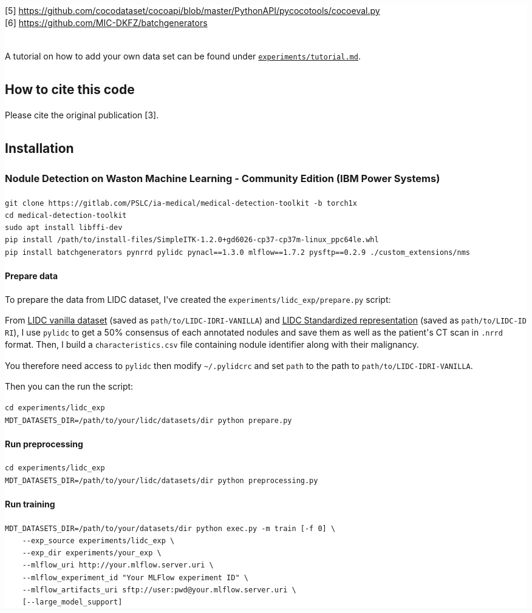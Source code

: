 [5] https://github.com/cocodataset/cocoapi/blob/master/PythonAPI/pycocotools/cocoeval.py<br/>
[6] https://github.com/MIC-DKFZ/batchgenerators<br/><br>

A tutorial on how to add your own data set can be found under [`experiments/tutorial.md`](experiments/tutorial.md).

## How to cite this code
Please cite the original publication [3].

## Installation

### Nodule Detection on Waston Machine Learning - Community Edition (IBM Power Systems)

```
git clone https://gitlab.com/PSLC/ia-medical/medical-detection-toolkit -b torch1x
cd medical-detection-toolkit
sudo apt install libffi-dev
pip install /path/to/install-files/SimpleITK-1.2.0+gd6026-cp37-cp37m-linux_ppc64le.whl
pip install batchgenerators pynrrd pylidc pynacl==1.3.0 mlflow==1.7.2 pysftp==0.2.9 ./custom_extensions/nms
```

#### Prepare data

To prepare the data from LIDC dataset, I've created the `experiments/lidc_exp/prepare.py` script:

From [LIDC vanilla dataset](https://wiki.cancerimagingarchive.net/display/Public/LIDC-IDRI) (saved as `path/to/LIDC-IDRI-VANILLA`) and [LIDC Standardized representation](https://wiki.cancerimagingarchive.net/display/DOI/Standardized+representation+of+the+TCIA+LIDC-IDRI+annotations+using+DICOM) (saved as `path/to/LIDC-IDRI`), I use `pylidc` to get a 50% consensus of each annotated nodules and save them as well as the patient's CT scan in `.nrrd` format. Then, I build a `characteristics.csv` file containing nodule identifier along with their malignancy.

You therefore need access to `pylidc` then modify `~/.pylidcrc` and set `path` to the path to `path/to/LIDC-IDRI-VANILLA`.

Then you can the run the script: 
```
cd experiments/lidc_exp
MDT_DATASETS_DIR=/path/to/your/lidc/datasets/dir python prepare.py
```

#### Run preprocessing

```
cd experiments/lidc_exp
MDT_DATASETS_DIR=/path/to/your/lidc/datasets/dir python preprocessing.py
```

#### Run training

```
MDT_DATASETS_DIR=/path/to/your/datasets/dir python exec.py -m train [-f 0] \
    --exp_source experiments/lidc_exp \
    --exp_dir experiments/your_exp \
    --mlflow_uri http://your.mlflow.server.uri \
    --mlflow_experiment_id "Your MLFlow experiment ID" \
    --mlflow_artifacts_uri sftp://user:pwd@your.mlflow.server.uri \
    [--large_model_support]
```
